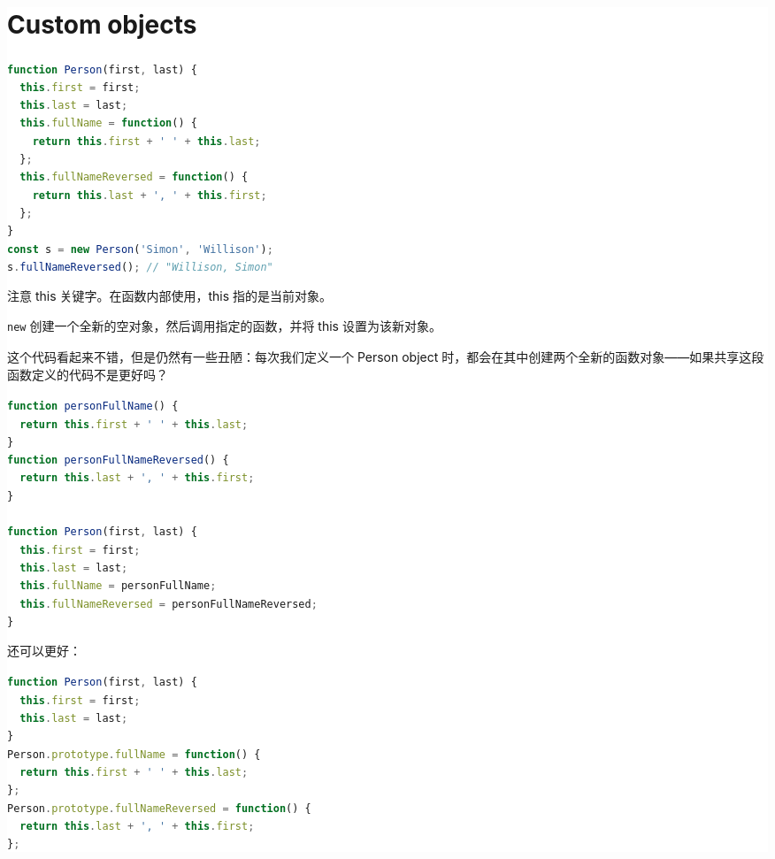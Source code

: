 





# Custom objects

```js
function Person(first, last) {
  this.first = first;
  this.last = last;
  this.fullName = function() {
    return this.first + ' ' + this.last;
  };
  this.fullNameReversed = function() {
    return this.last + ', ' + this.first;
  };
}
const s = new Person('Simon', 'Willison');
s.fullNameReversed(); // "Willison, Simon"
```

注意 this 关键字。在函数内部使用，this 指的是当前对象。

`new` 创建一个全新的空对象，然后调用指定的函数，并将 this 设置为该新对象。



这个代码看起来不错，但是仍然有一些丑陋：每次我们定义一个 Person object 时，都会在其中创建两个全新的函数对象——如果共享这段函数定义的代码不是更好吗？

```js
function personFullName() {
  return this.first + ' ' + this.last;
}
function personFullNameReversed() {
  return this.last + ', ' + this.first;
}

function Person(first, last) {
  this.first = first;
  this.last = last;
  this.fullName = personFullName;
  this.fullNameReversed = personFullNameReversed;
}
```

还可以更好：

```js
function Person(first, last) {
  this.first = first;
  this.last = last;
}
Person.prototype.fullName = function() {
  return this.first + ' ' + this.last;
};
Person.prototype.fullNameReversed = function() {
  return this.last + ', ' + this.first;
};
```
